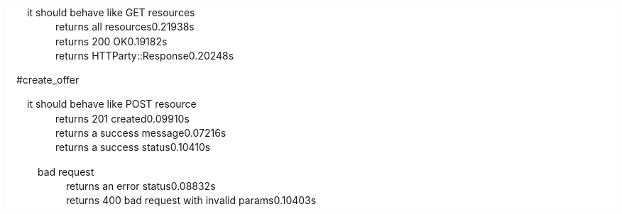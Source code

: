 <div id="div_group_23" class="example_group passed">
<dl style="margin-left: 30px;">
<dt id="example_group_23" class="passed">it should behave like GET resources</dt>

<script type="text/javascript">moveProgressBar('41.8');</script>
<dd class="example passed"><span class="passed_spec_name">returns all resources</span><span class="duration">0.21938s</span></dd>

<script type="text/javascript">moveProgressBar('42.8');</script>
<dd class="example passed"><span class="passed_spec_name">returns 200 OK</span><span class="duration">0.19182s</span></dd>

<script type="text/javascript">moveProgressBar('43.8');</script>
<dd class="example passed"><span class="passed_spec_name">returns HTTParty::Response</span><span class="duration">0.20248s</span></dd>

</dl>

</div>

<div id="div_group_24" class="example_group passed">
<dl style="margin-left: 15px;">
<dt id="example_group_24" class="passed">#create_offer</dt>

</dl>

</div>

<div id="div_group_25" class="example_group passed">
<dl style="margin-left: 30px;">
<dt id="example_group_25" class="passed">it should behave like POST resource</dt>

<script type="text/javascript">moveProgressBar('44.8');</script>
<dd class="example passed"><span class="passed_spec_name">returns 201 created</span><span class="duration">0.09910s</span></dd>

<script type="text/javascript">moveProgressBar('45.9');</script>
<dd class="example passed"><span class="passed_spec_name">returns a success message</span><span class="duration">0.07216s</span></dd>

<script type="text/javascript">moveProgressBar('46.9');</script>
<dd class="example passed"><span class="passed_spec_name">returns a success status</span><span class="duration">0.10410s</span></dd>

</dl>

</div>

<div id="div_group_26" class="example_group passed">
<dl style="margin-left: 45px;">
<dt id="example_group_26" class="passed">bad request</dt>

<script type="text/javascript">moveProgressBar('47.9');</script>
<dd class="example passed"><span class="passed_spec_name">returns an error status</span><span class="duration">0.08832s</span></dd>

<script type="text/javascript">moveProgressBar('48.9');</script>
<dd class="example passed"><span class="passed_spec_name">returns 400 bad request with invalid params</span><span class="duration">0.10403s</span></dd>
